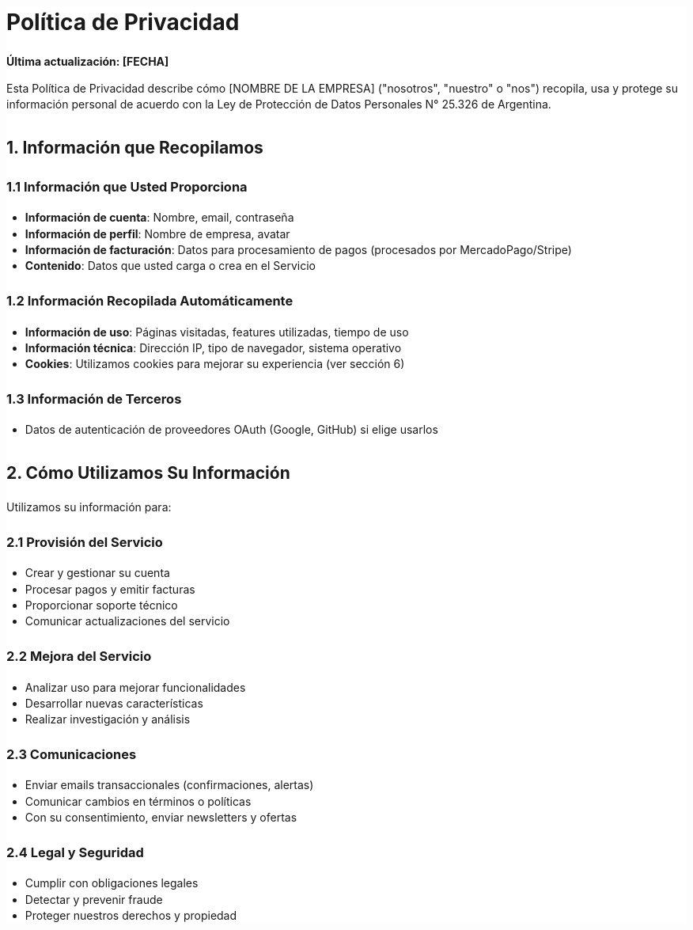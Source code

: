 # Política de Privacidad

**Última actualización: [FECHA]**

Esta Política de Privacidad describe cómo [NOMBRE DE LA EMPRESA] ("nosotros", "nuestro" o "nos") recopila, usa y protege su información personal de acuerdo con la Ley de Protección de Datos Personales N° 25.326 de Argentina.

## 1. Información que Recopilamos

### 1.1 Información que Usted Proporciona
- **Información de cuenta**: Nombre, email, contraseña
- **Información de perfil**: Nombre de empresa, avatar
- **Información de facturación**: Datos para procesamiento de pagos (procesados por MercadoPago/Stripe)
- **Contenido**: Datos que usted carga o crea en el Servicio

### 1.2 Información Recopilada Automáticamente
- **Información de uso**: Páginas visitadas, features utilizadas, tiempo de uso
- **Información técnica**: Dirección IP, tipo de navegador, sistema operativo
- **Cookies**: Utilizamos cookies para mejorar su experiencia (ver sección 6)

### 1.3 Información de Terceros
- Datos de autenticación de proveedores OAuth (Google, GitHub) si elige usarlos

## 2. Cómo Utilizamos Su Información

Utilizamos su información para:

### 2.1 Provisión del Servicio
- Crear y gestionar su cuenta
- Procesar pagos y emitir facturas
- Proporcionar soporte técnico
- Comunicar actualizaciones del servicio

### 2.2 Mejora del Servicio
- Analizar uso para mejorar funcionalidades
- Desarrollar nuevas características
- Realizar investigación y análisis

### 2.3 Comunicaciones
- Enviar emails transaccionales (confirmaciones, alertas)
- Comunicar cambios en términos o políticas
- Con su consentimiento, enviar newsletters y ofertas

### 2.4 Legal y Seguridad
- Cumplir con obligaciones legales
- Detectar y prevenir fraude
- Proteger nuestros derechos y propiedad
